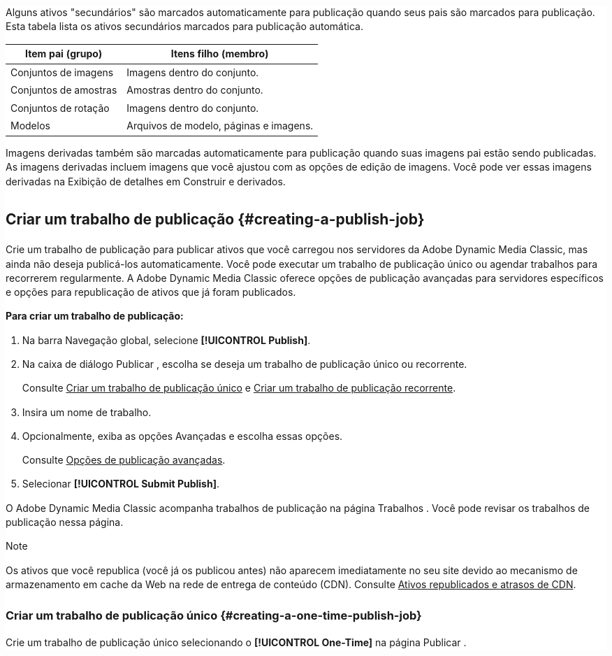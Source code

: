 Alguns ativos &quot;secundários&quot; são marcados automaticamente para publicação quando seus pais são marcados para publicação. Esta tabela lista os ativos secundários marcados para publicação automática.

| Item pai (grupo) | Itens filho (membro) |
| --- | --- |
| Conjuntos de imagens | Imagens dentro do conjunto. |
| Conjuntos de amostras | Amostras dentro do conjunto. |
| Conjuntos de rotação | Imagens dentro do conjunto. |
| Modelos | Arquivos de modelo, páginas e imagens. |

Imagens derivadas também são marcadas automaticamente para publicação quando suas imagens pai estão sendo publicadas. As imagens derivadas incluem imagens que você ajustou com as opções de edição de imagens. Você pode ver essas imagens derivadas na Exibição de detalhes em Construir e derivados.

## Criar um trabalho de publicação {#creating-a-publish-job}

Crie um trabalho de publicação para publicar ativos que você carregou nos servidores da Adobe Dynamic Media Classic, mas ainda não deseja publicá-los automaticamente. Você pode executar um trabalho de publicação único ou agendar trabalhos para recorrerem regularmente. A Adobe Dynamic Media Classic oferece opções de publicação avançadas para servidores específicos e opções para republicação de ativos que já foram publicados.

**Para criar um trabalho de publicação:**

1. Na barra Navegação global, selecione **[!UICONTROL Publish]**.
1. Na caixa de diálogo Publicar , escolha se deseja um trabalho de publicação único ou recorrente.

   Consulte [Criar um trabalho de publicação único](publishing-files.md#creating_a_one_time_publish_job) e [Criar um trabalho de publicação recorrente](publishing-files.md#creating_a_recurring_publish_job).

1. Insira um nome de trabalho.
1. Opcionalmente, exiba as opções Avançadas e escolha essas opções.

   Consulte [Opções de publicação avançadas](publishing-files.md#advanced_publish_options).

1. Selecionar **[!UICONTROL Submit Publish]**.

O Adobe Dynamic Media Classic acompanha trabalhos de publicação na página Trabalhos . Você pode revisar os trabalhos de publicação nessa página.

>[!NOTE]
>
>Os ativos que você republica (você já os publicou antes) não aparecem imediatamente no seu site devido ao mecanismo de armazenamento em cache da Web na rede de entrega de conteúdo (CDN). Consulte [Ativos republicados e atrasos de CDN](publishing-files.md#republished_assets_and_cdn_delays).

### Criar um trabalho de publicação único {#creating-a-one-time-publish-job}

Crie um trabalho de publicação único selecionando o **[!UICONTROL One-Time]** na página Publicar .
